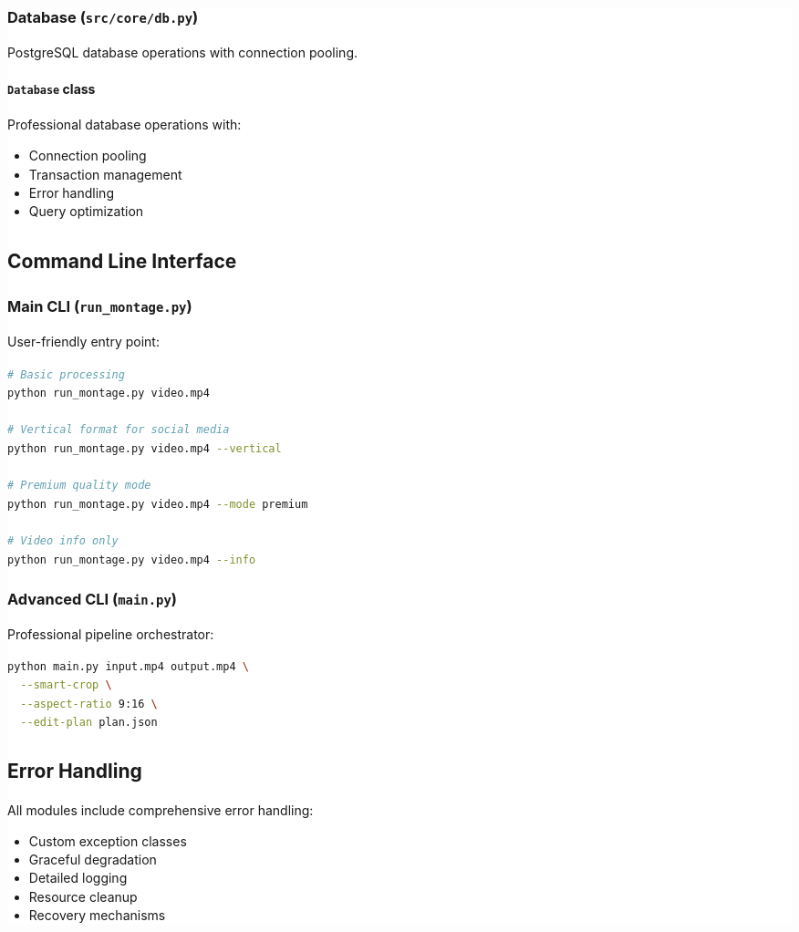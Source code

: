 ### Database (`src/core/db.py`)

PostgreSQL database operations with connection pooling.

#### `Database` class

Professional database operations with:
- Connection pooling
- Transaction management
- Error handling
- Query optimization

## Command Line Interface

### Main CLI (`run_montage.py`)

User-friendly entry point:

```bash
# Basic processing
python run_montage.py video.mp4

# Vertical format for social media
python run_montage.py video.mp4 --vertical

# Premium quality mode
python run_montage.py video.mp4 --mode premium

# Video info only
python run_montage.py video.mp4 --info
```

### Advanced CLI (`main.py`)

Professional pipeline orchestrator:

```bash
python main.py input.mp4 output.mp4 \
  --smart-crop \
  --aspect-ratio 9:16 \
  --edit-plan plan.json
```

## Error Handling

All modules include comprehensive error handling:

- Custom exception classes
- Graceful degradation
- Detailed logging
- Resource cleanup
- Recovery mechanisms
